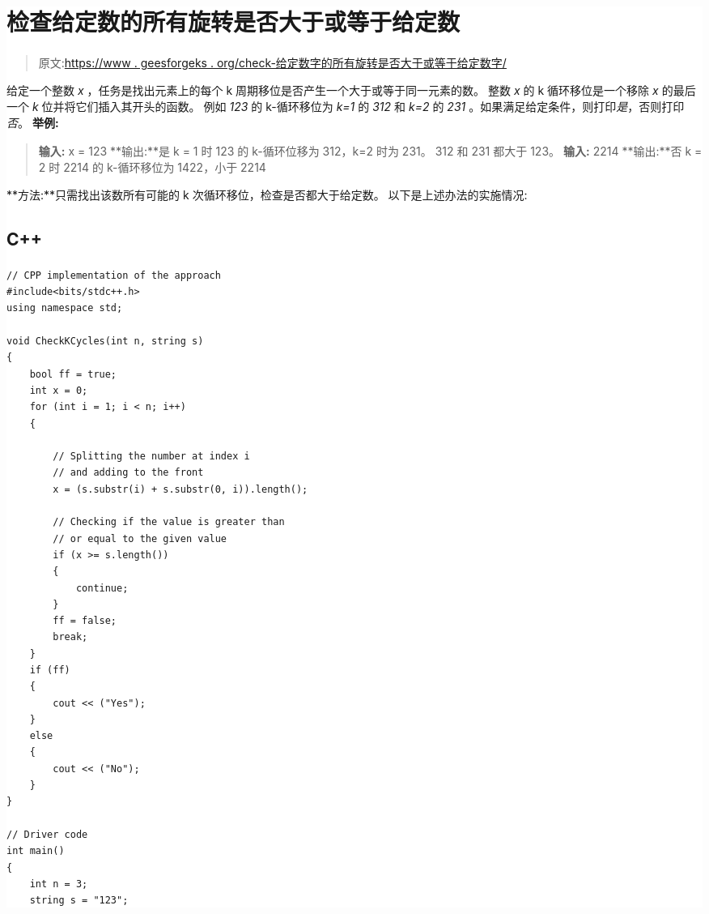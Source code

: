 # 检查给定数的所有旋转是否大于或等于给定数

> 原文:[https://www . geesforgeks . org/check-给定数字的所有旋转是否大于或等于给定数字/](https://www.geeksforgeeks.org/check-whether-all-the-rotations-of-a-given-number-is-greater-than-or-equal-to-the-given-number-or-not/)

给定一个整数 *x* ，任务是找出元素上的每个 k 周期移位是否产生一个大于或等于同一元素的数。
整数 *x* 的 k 循环移位是一个移除 *x* 的最后一个 *k* 位并将它们插入其开头的函数。
例如 *123* 的 k-循环移位为 *k=1* 的 *312* 和 *k=2* 的 *231* 。如果满足给定条件，则打印*是*，否则打印*否*。
**举例:**

> **输入:** x = 123
> **输出:**是
> k = 1 时 123 的 k-循环位移为 312，k=2 时为 231。
> 312 和 231 都大于 123。
> **输入:** 2214
> **输出:**否
> k = 2 时 2214 的 k-循环移位为 1422，小于 2214

**方法:**只需找出该数所有可能的 k 次循环移位，检查是否都大于给定数。
以下是上述办法的实施情况:

## C++

```
// CPP implementation of the approach
#include<bits/stdc++.h>
using namespace std;

void CheckKCycles(int n, string s)
{
    bool ff = true;
    int x = 0;
    for (int i = 1; i < n; i++)
    {

        // Splitting the number at index i
        // and adding to the front
        x = (s.substr(i) + s.substr(0, i)).length();

        // Checking if the value is greater than
        // or equal to the given value
        if (x >= s.length())
        {
            continue;
        }
        ff = false;
        break;
    }
    if (ff)
    {
        cout << ("Yes");
    }
    else
    {
        cout << ("No");
    }
}

// Driver code
int main()
{
    int n = 3;
    string s = "123";
```